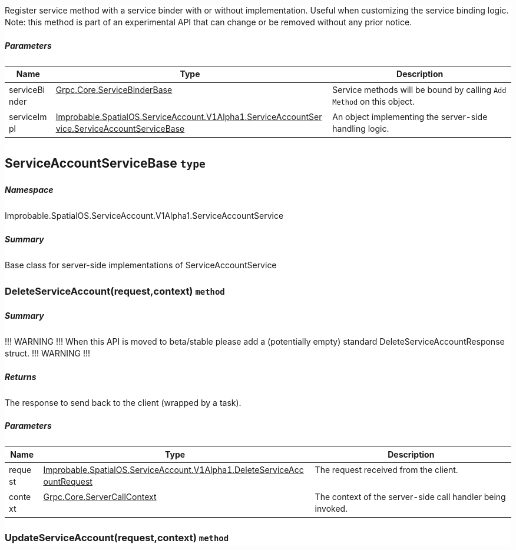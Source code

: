 Register service method with a service binder with or without implementation. Useful when customizing the  service binding logic.
Note: this method is part of an experimental API that can change or be removed without any prior notice.

##### Parameters

| Name | Type | Description |
| ---- | ---- | ----------- |
| serviceBinder | [Grpc.Core.ServiceBinderBase](#T-Grpc-Core-ServiceBinderBase 'Grpc.Core.ServiceBinderBase') | Service methods will be bound by calling `AddMethod` on this object. |
| serviceImpl | [Improbable.SpatialOS.ServiceAccount.V1Alpha1.ServiceAccountService.ServiceAccountServiceBase](#T-Improbable-SpatialOS-ServiceAccount-V1Alpha1-ServiceAccountService-ServiceAccountServiceBase 'Improbable.SpatialOS.ServiceAccount.V1Alpha1.ServiceAccountService.ServiceAccountServiceBase') | An object implementing the server-side handling logic. |

<a name='T-Improbable-SpatialOS-ServiceAccount-V1Alpha1-ServiceAccountService-ServiceAccountServiceBase'></a>
## ServiceAccountServiceBase `type`

##### Namespace

Improbable.SpatialOS.ServiceAccount.V1Alpha1.ServiceAccountService

##### Summary

Base class for server-side implementations of ServiceAccountService

<a name='M-Improbable-SpatialOS-ServiceAccount-V1Alpha1-ServiceAccountService-ServiceAccountServiceBase-DeleteServiceAccount-Improbable-SpatialOS-ServiceAccount-V1Alpha1-DeleteServiceAccountRequest,Grpc-Core-ServerCallContext-'></a>
### DeleteServiceAccount(request,context) `method`

##### Summary

!!! WARNING !!!
When this API is moved to beta/stable please add a
(potentially empty) standard DeleteServiceAccountResponse struct.
!!! WARNING !!!

##### Returns

The response to send back to the client (wrapped by a task).

##### Parameters

| Name | Type | Description |
| ---- | ---- | ----------- |
| request | [Improbable.SpatialOS.ServiceAccount.V1Alpha1.DeleteServiceAccountRequest](#T-Improbable-SpatialOS-ServiceAccount-V1Alpha1-DeleteServiceAccountRequest 'Improbable.SpatialOS.ServiceAccount.V1Alpha1.DeleteServiceAccountRequest') | The request received from the client. |
| context | [Grpc.Core.ServerCallContext](#T-Grpc-Core-ServerCallContext 'Grpc.Core.ServerCallContext') | The context of the server-side call handler being invoked. |

<a name='M-Improbable-SpatialOS-ServiceAccount-V1Alpha1-ServiceAccountService-ServiceAccountServiceBase-UpdateServiceAccount-Improbable-SpatialOS-ServiceAccount-V1Alpha1-UpdateServiceAccountRequest,Grpc-Core-ServerCallContext-'></a>
### UpdateServiceAccount(request,context) `method`
